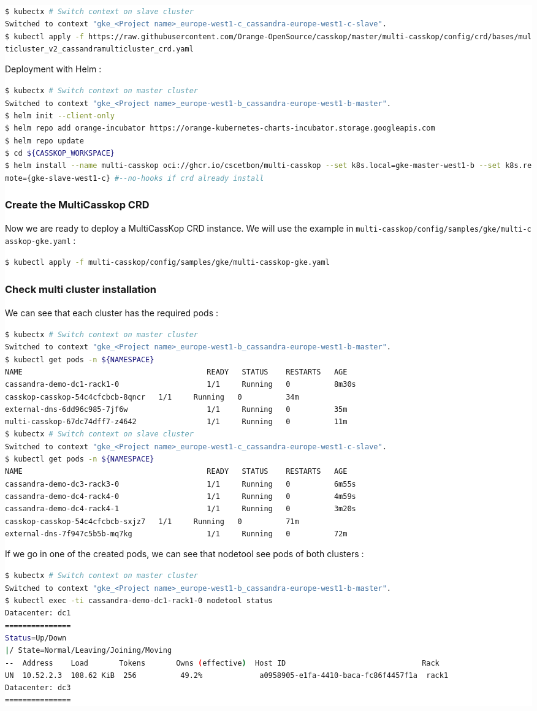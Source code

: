 ```sh
$ kubectx # Switch context on slave cluster
Switched to context "gke_<Project name>_europe-west1-c_cassandra-europe-west1-c-slave".
$ kubectl apply -f https://raw.githubusercontent.com/Orange-OpenSource/casskop/master/multi-casskop/config/crd/bases/multicluster_v2_cassandramulticluster_crd.yaml
```

Deployment with Helm : 

```sh
$ kubectx # Switch context on master cluster
Switched to context "gke_<Project name>_europe-west1-b_cassandra-europe-west1-b-master".
$ helm init --client-only
$ helm repo add orange-incubator https://orange-kubernetes-charts-incubator.storage.googleapis.com
$ helm repo update
$ cd ${CASSKOP_WORKSPACE}
$ helm install --name multi-casskop oci://ghcr.io/cscetbon/multi-casskop --set k8s.local=gke-master-west1-b --set k8s.remote={gke-slave-west1-c} #--no-hooks if crd already install
```

### Create the MultiCasskop CRD

Now we are ready to deploy a MultiCassKop CRD instance.
We will use the example in `multi-casskop/config/samples/gke/multi-casskop-gke.yaml` :

```sh
$ kubectl apply -f multi-casskop/config/samples/gke/multi-casskop-gke.yaml
```

### Check multi cluster installation

We can see that each cluster has the required pods : 

```sh
$ kubectx # Switch context on master cluster
Switched to context "gke_<Project name>_europe-west1-b_cassandra-europe-west1-b-master".
$ kubectl get pods -n ${NAMESPACE}
NAME                                          READY   STATUS    RESTARTS   AGE
cassandra-demo-dc1-rack1-0                    1/1     Running   0          8m30s
casskop-casskop-54c4cfcbcb-8qncr   1/1     Running   0          34m
external-dns-6dd96c985-7jf6w                  1/1     Running   0          35m
multi-casskop-67dc74dff7-z4642                1/1     Running   0          11m
$ kubectx # Switch context on slave cluster
Switched to context "gke_<Project name>_europe-west1-c_cassandra-europe-west1-c-slave".
$ kubectl get pods -n ${NAMESPACE}
NAME                                          READY   STATUS    RESTARTS   AGE
cassandra-demo-dc3-rack3-0                    1/1     Running   0          6m55s
cassandra-demo-dc4-rack4-0                    1/1     Running   0          4m59s
cassandra-demo-dc4-rack4-1                    1/1     Running   0          3m20s
casskop-casskop-54c4cfcbcb-sxjz7   1/1     Running   0          71m
external-dns-7f947c5b5b-mq7kg                 1/1     Running   0          72m
```

If we go in one of the created pods, we can see that nodetool see pods of both clusters : 

```sh
$ kubectx # Switch context on master cluster
Switched to context "gke_<Project name>_europe-west1-b_cassandra-europe-west1-b-master".
$ kubectl exec -ti cassandra-demo-dc1-rack1-0 nodetool status
Datacenter: dc1
===============
Status=Up/Down
|/ State=Normal/Leaving/Joining/Moving
--  Address    Load       Tokens       Owns (effective)  Host ID                               Rack
UN  10.52.2.3  108.62 KiB  256          49.2%             a0958905-e1fa-4410-baca-fc86f4457f1a  rack1
Datacenter: dc3
===============
```